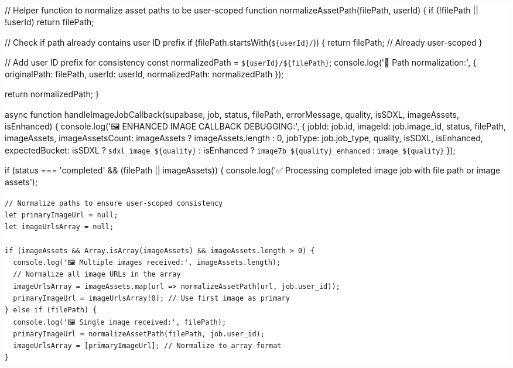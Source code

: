 // Helper function to normalize asset paths to be user-scoped
function normalizeAssetPath(filePath, userId) {
  if (!filePath || !userId) return filePath;
  
  // Check if path already contains user ID prefix
  if (filePath.startsWith(`${userId}/`)) {
    return filePath; // Already user-scoped
  }
  
  // Add user ID prefix for consistency
  const normalizedPath = `${userId}/${filePath}`;
  console.log('🔧 Path normalization:', {
    originalPath: filePath,
    userId: userId,
    normalizedPath: normalizedPath
  });
  
  return normalizedPath;
}

async function handleImageJobCallback(supabase, job, status, filePath, errorMessage, quality, isSDXL, imageAssets, isEnhanced) {
  console.log('🖼️ ENHANCED IMAGE CALLBACK DEBUGGING:', {
    jobId: job.id,
    imageId: job.image_id,
    status,
    filePath,
    imageAssets,
    imageAssetsCount: imageAssets ? imageAssets.length : 0,
    jobType: job.job_type,
    quality,
    isSDXL,
    isEnhanced,
    expectedBucket: isSDXL ? `sdxl_image_${quality}` : isEnhanced ? `image7b_${quality}_enhanced` : `image_${quality}`
  });

  if (status === 'completed' && (filePath || imageAssets)) {
    console.log('✅ Processing completed image job with file path or image assets');
    
    // Normalize paths to ensure user-scoped consistency
    let primaryImageUrl = null;
    let imageUrlsArray = null;

    if (imageAssets && Array.isArray(imageAssets) && imageAssets.length > 0) {
      console.log('🖼️ Multiple images received:', imageAssets.length);
      // Normalize all image URLs in the array
      imageUrlsArray = imageAssets.map(url => normalizeAssetPath(url, job.user_id));
      primaryImageUrl = imageUrlsArray[0]; // Use first image as primary
    } else if (filePath) {
      console.log('🖼️ Single image received:', filePath);
      primaryImageUrl = normalizeAssetPath(filePath, job.user_id);
      imageUrlsArray = [primaryImageUrl]; // Normalize to array format
    }
